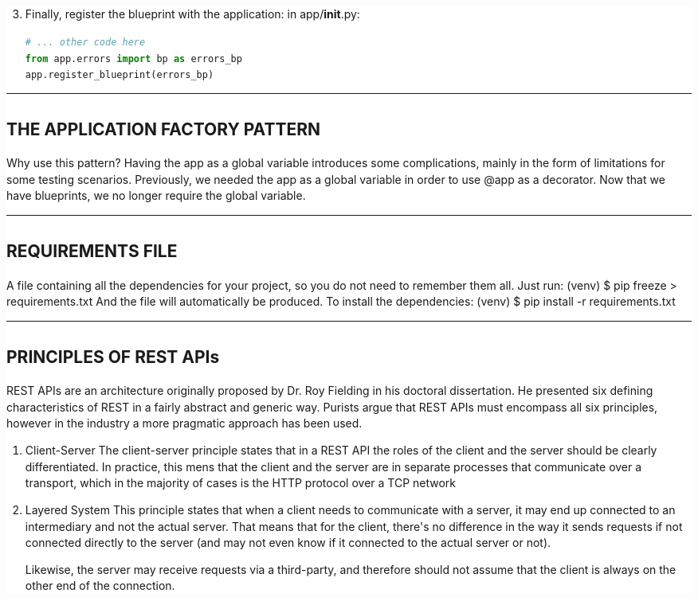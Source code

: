 3. Finally, register the blueprint with the application:
    in app/__init__.py:
    ```python
    # ... other code here
    from app.errors import bp as errors_bp
    app.register_blueprint(errors_bp)
    ```


-------------------------------------
THE APPLICATION FACTORY PATTERN
-------------------------------------
Why use this pattern?
    Having the app as a global variable introduces some complications, mainly 
    in the form of limitations for some testing scenarios.
Previously, we needed the app as a global variable in order to use @app 
as a decorator. Now that we have blueprints, we no longer require the global 
variable. 


-------------------------------------
REQUIREMENTS FILE
-------------------------------------
A file containing all the dependencies for your project, so you do not need 
to remember them all. Just run:
    (venv) $ pip freeze > requirements.txt
And the file will automatically be produced.
To install the dependencies:
    (venv) $ pip install -r requirements.txt

-------------------------------------
PRINCIPLES OF REST APIs
-------------------------------------
REST APIs are an architecture originally proposed by Dr. Roy Fielding in his 
doctoral dissertation. He presented six defining characteristics of REST in a
fairly abstract and generic way. Purists argue that REST APIs must encompass all
six principles, however in the industry a more pragmatic approach has been used.

1. Client-Server
    The client-server principle states that in a REST API the roles of the client
    and the server should be clearly differentiated. In practice, this mens that 
    the client and the server are in separate processes that communicate over a 
    transport, which in the majority of cases is the HTTP protocol over a TCP network

2. Layered System
    This principle states that when a client needs to communicate with a server, it 
    may end up connected to an intermediary and not the actual server. That means that 
    for the client, there's no difference in the way it sends requests if not connected 
    directly to the server (and may not even know if it connected to the actual server or
    not).

    Likewise, the server may receive requests via a third-party, and therefore should not 
    assume that the client is always on the other end of the connection. 
